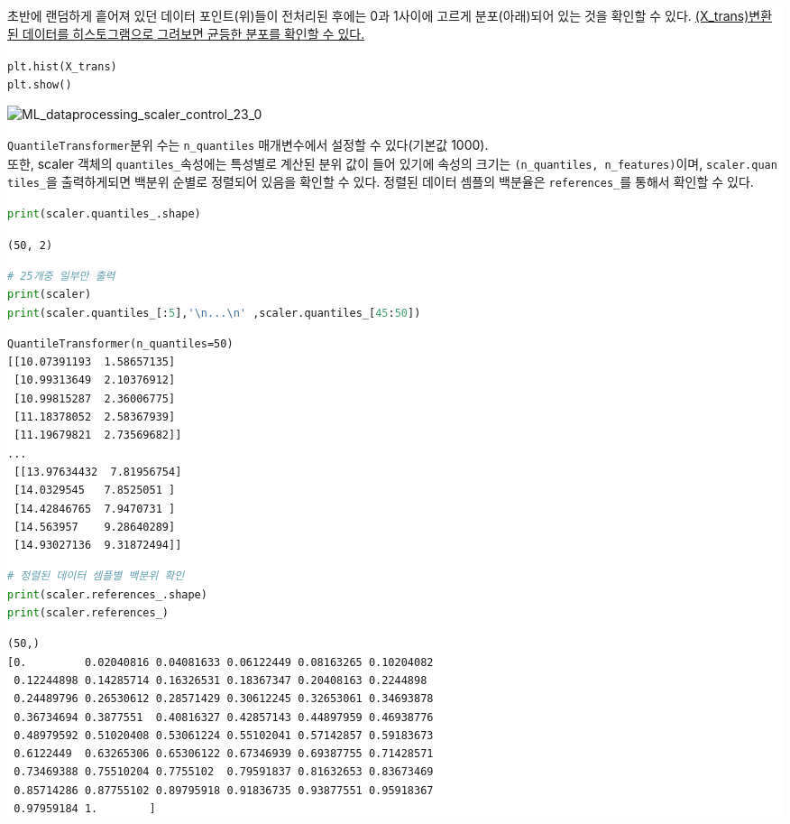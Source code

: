 
초반에 랜덤하게 흩어져 있던 데이터 포인트(위)들이 전처리된 후에는 0과 1사이에 고르게 분포(아래)되어 있는 것을 확인할 수 있다. <u>(X_trans)변환된 데이터를 히스토그램으로 그려보면 균등한 분포를 확인할 수 있다.</u>


```python
plt.hist(X_trans)
plt.show()
```


![ML_dataprocessing_scaler_control_23_0](https://user-images.githubusercontent.com/53929665/101029245-57514600-35bc-11eb-919c-1739009cce4a.png)


`QuantileTransformer`분위 수는 `n_quantiles` 매개변수에서 설정할 수 있다(기본값 1000).<br>
또한, scaler 객체의 `quantiles_`속성에는 특성별로 계산된 분위 값이 들어 있기에 속성의 크기는 `(n_quantiles, n_features)`이며, `scaler.quantiles_`을 출력하게되면 백분위 순별로 정렬되어 있음을 확인할 수 있다. 정렬된 데이터 셈플의 백분율은 `references_`를 통해서 확인할 수 있다.


```python
print(scaler.quantiles_.shape)
```

    (50, 2)
    


```python
# 25개중 일부만 출력
print(scaler)
print(scaler.quantiles_[:5],'\n...\n' ,scaler.quantiles_[45:50])
```

    QuantileTransformer(n_quantiles=50)
    [[10.07391193  1.58657135]
     [10.99313649  2.10376912]
     [10.99815287  2.36006775]
     [11.18378052  2.58367939]
     [11.19679821  2.73569682]] 
    ...
     [[13.97634432  7.81956754]
     [14.0329545   7.8525051 ]
     [14.42846765  7.9470731 ]
     [14.563957    9.28640289]
     [14.93027136  9.31872494]]
    


```python
# 정렬된 데이터 셈플별 백분위 확인
print(scaler.references_.shape)
print(scaler.references_)
```

    (50,)
    [0.         0.02040816 0.04081633 0.06122449 0.08163265 0.10204082
     0.12244898 0.14285714 0.16326531 0.18367347 0.20408163 0.2244898
     0.24489796 0.26530612 0.28571429 0.30612245 0.32653061 0.34693878
     0.36734694 0.3877551  0.40816327 0.42857143 0.44897959 0.46938776
     0.48979592 0.51020408 0.53061224 0.55102041 0.57142857 0.59183673
     0.6122449  0.63265306 0.65306122 0.67346939 0.69387755 0.71428571
     0.73469388 0.75510204 0.7755102  0.79591837 0.81632653 0.83673469
     0.85714286 0.87755102 0.89795918 0.91836735 0.93877551 0.95918367
     0.97959184 1.        ]
    